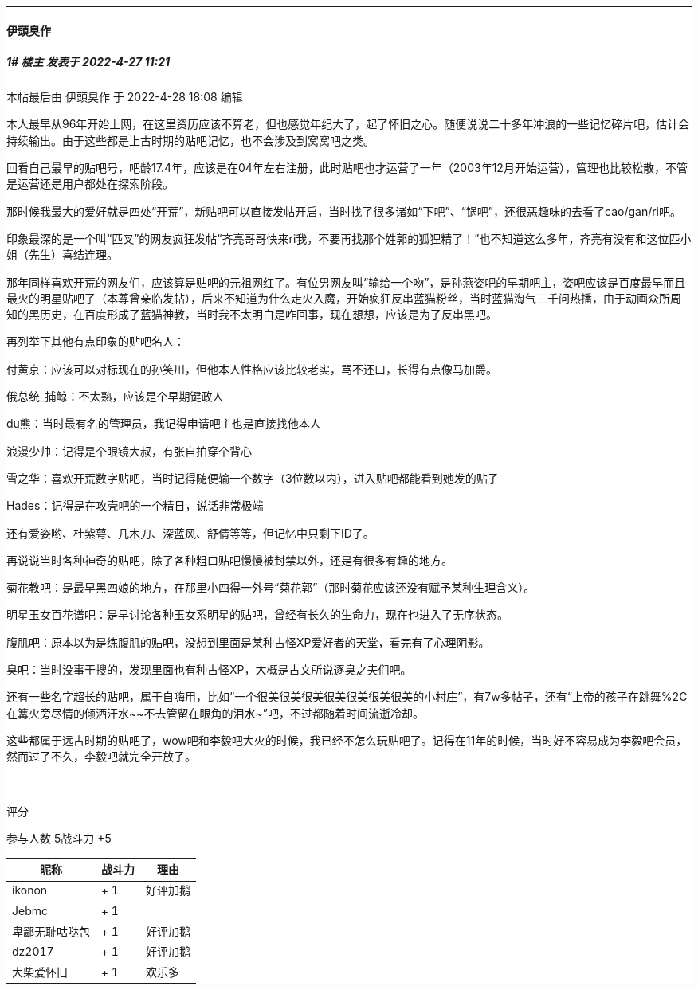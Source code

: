 ﻿
*****

####  伊頭臭作  
##### 1#       楼主       发表于 2022-4-27 11:21

 本帖最后由 伊頭臭作 于 2022-4-28 18:08 编辑 

本人最早从96年开始上网，在这里资历应该不算老，但也感觉年纪大了，起了怀旧之心。随便说说二十多年冲浪的一些记忆碎片吧，估计会持续输出。由于这些都是上古时期的贴吧记忆，也不会涉及到窝窝吧之类。

回看自己最早的贴吧号，吧龄17.4年，应该是在04年左右注册，此时贴吧也才运营了一年（2003年12月开始运营），管理也比较松散，不管是运营还是用户都处在探索阶段。

那时候我最大的爱好就是四处“开荒”，新贴吧可以直接发帖开启，当时找了很多诸如“下吧”、“锅吧”，还很恶趣味的去看了cao/gan/ri吧。

印象最深的是一个叫“匹叉”的网友疯狂发帖“齐亮哥哥快来ri我，不要再找那个姓郭的狐狸精了！”也不知道这么多年，齐亮有没有和这位匹小姐（先生）喜结连理。

那年同样喜欢开荒的网友们，应该算是贴吧的元祖网红了。有位男网友叫“输给一个吻”，是孙燕姿吧的早期吧主，姿吧应该是百度最早而且最火的明星贴吧了（本尊曾亲临发帖），后来不知道为什么走火入魔，开始疯狂反串蓝猫粉丝，当时蓝猫淘气三千问热播，由于动画众所周知的黑历史，在百度形成了蓝猫神教，当时我不太明白是咋回事，现在想想，应该是为了反串黑吧。

再列举下其他有点印象的贴吧名人：

付黄京：应该可以对标现在的孙笑川，但他本人性格应该比较老实，骂不还口，长得有点像马加爵。

俄总统_捕鲸：不太熟，应该是个早期键政人

du熊：当时最有名的管理员，我记得申请吧主也是直接找他本人

浪漫少帅：记得是个眼镜大叔，有张自拍穿个背心

雪之华：喜欢开荒数字贴吧，当时记得随便输一个数字（3位数以内），进入贴吧都能看到她发的贴子

Hades：记得是在攻壳吧的一个精日，说话非常极端

还有爱姿哟、杜紫萼、几木刀、深蓝风、舒倩等等，但记忆中只剩下ID了。

再说说当时各种神奇的贴吧，除了各种粗口贴吧慢慢被封禁以外，还是有很多有趣的地方。

菊花教吧：是最早黑四娘的地方，在那里小四得一外号“菊花郭”（那时菊花应该还没有赋予某种生理含义）。

明星玉女百花谱吧：是早讨论各种玉女系明星的贴吧，曾经有长久的生命力，现在也进入了无序状态。

腹肌吧：原本以为是练腹肌的贴吧，没想到里面是某种古怪XP爱好者的天堂，看完有了心理阴影。

臭吧：当时没事干搜的，发现里面也有种古怪XP，大概是古文所说逐臭之夫们吧。

还有一些名字超长的贴吧，属于自嗨用，比如“一个很美很美很美很美很美很美很美的小村庄”，有7w多帖子，还有“上帝的孩子在跳舞%2C在篝火旁尽情的倾洒汗水~~不去管留在眼角的泪水~”吧，不过都随着时间流逝冷却。

这些都属于远古时期的贴吧了，wow吧和李毅吧大火的时候，我已经不怎么玩贴吧了。记得在11年的时候，当时好不容易成为李毅吧会员，然而过了不久，李毅吧就完全开放了。

﹍﹍﹍

评分

 参与人数 5战斗力 +5

|昵称|战斗力|理由|
|----|---|---|
| ikonon| + 1|好评加鹅|
| Jebmc| + 1||
| 卑鄙无耻咕哒包| + 1|好评加鹅|
| dz2017| + 1|好评加鹅|
| 大柴爱怀旧| + 1|欢乐多|
